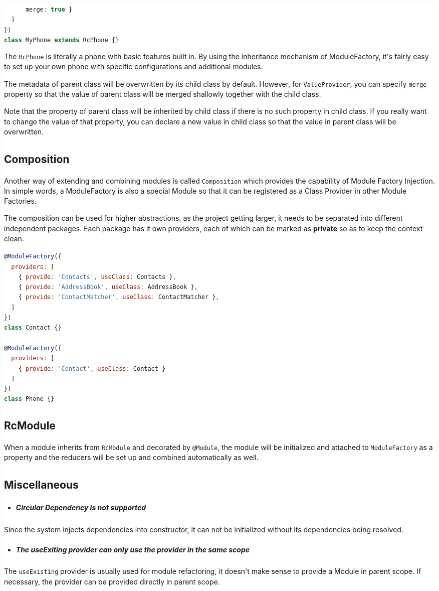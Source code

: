 ```js
      merge: true }
  ]
})
class MyPhone extends RcPhone {}
```

The `RcPhone` is literally a phone with basic features built in. By using the inheritance mechanism of ModuleFactory, it's fairly easy to set up your own phone with specific configurations and additional modules.

The metadata of parent class will be overwritten by its child class by default. However, for `ValueProvider`,  you can specify `merge` property so that the value of parent class will be merged shallowly together with the child class.

Note that the property of parent class will be inherited by child class if there is no such property in child class. If you really want to change the value of that property, you can declare a new value in child class so that the value in parent class will be overwritten.

## Composition
Another way of extending and combining modules is called `Composition` which provides the capability of Module Factory Injection. In simple words, a ModuleFactory is also a special Module so that it can be registered as a Class Provider in other Module Factories.

The composition can be used for higher abstractions, as the project getting larger, it needs to be separated into different independent packages. Each package has it own providers, each of which can be marked as **private** so as to keep the context clean.

```js
@ModuleFactory({
  providers: [
    { provide: 'Contacts', useClass: Contacts },
    { provide: 'AddressBook', useClass: AddressBook },
    { provide: 'ContactMatcher', useClass: ContactMatcher },
  ]
})
class Contact {}

@ModuleFactory({
  providers: [
    { provide: 'Contact', useClass: Contact }
  ]
})
class Phone {}
```

## RcModule
When a module inherits from `RcModule` and decorated by `@Module`, the module will be initialized and attached to `ModuleFactory` as a property and the reducers will be set up and combined automatically as well.

## Miscellaneous
- ##### Circular Dependency is not supported
Since the system injects dependencies into constructor, it can not be initialized without its dependencies being resolved.
- ##### The useExiting provider can only use the provider in the same scope
The `useExisting` provider is usually used for module refactoring, it doesn't make sense to provide a Module in parent scope. If necessary, the provider can be provided directly in parent scope.
